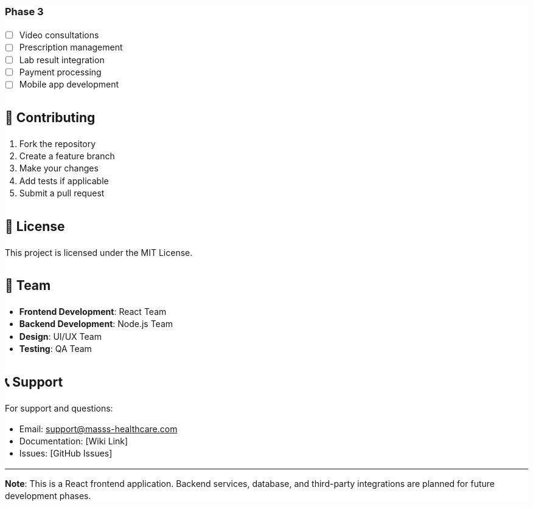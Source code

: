 ### Phase 3
- [ ] Video consultations
- [ ] Prescription management
- [ ] Lab result integration
- [ ] Payment processing
- [ ] Mobile app development

## 🤝 Contributing

1. Fork the repository
2. Create a feature branch
3. Make your changes
4. Add tests if applicable
5. Submit a pull request

## 📝 License

This project is licensed under the MIT License.

## 👥 Team

- **Frontend Development**: React Team
- **Backend Development**: Node.js Team
- **Design**: UI/UX Team
- **Testing**: QA Team

## 📞 Support

For support and questions:
- Email: support@masss-healthcare.com
- Documentation: [Wiki Link]
- Issues: [GitHub Issues]

---

**Note**: This is a React frontend application. Backend services, database, and third-party integrations are planned for future development phases.

